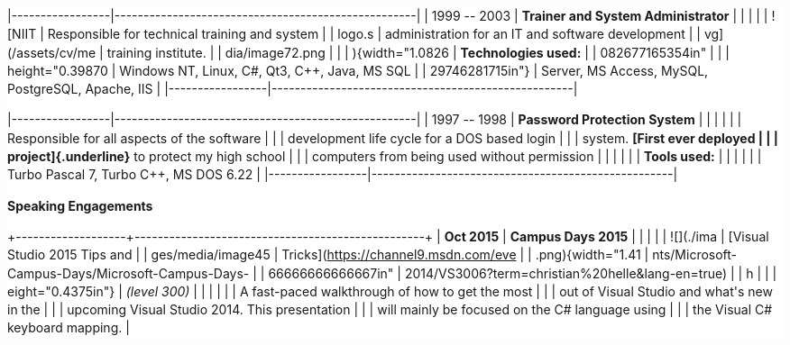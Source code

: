 |-----------------|----------------------------------------------------|
| 1999 -- 2003    | **Trainer and System Administrator**               |
|                 |                                                    |
| ![NIIT          | Responsible for technical training and system      |
| logo.s          | administration for an IT and software development  |
| vg](/assets/cv/me | training institute.                                |
| dia/image72.png |                                                    |
| ){width="1.0826 | **Technologies used:**                             |
| 082677165354in" |                                                    |
| height="0.39870 | Windows NT, Linux, C#, Qt3, C++, Java, MS SQL      |
| 29746281715in"} | Server, MS Access, MySQL, PostgreSQL, Apache, IIS  |
|-----------------|----------------------------------------------------|

|-----------------|----------------------------------------------------|
| 1997 -- 1998    | **Password Protection System**                     |
|                 |                                                    |
|                 | Responsible for all aspects of the software        |
|                 | development life cycle for a DOS based login       |
|                 | system. **[First ever deployed                     |
|                 | project]{.underline}** to protect my high school   |
|                 | computers from being used without permission       |
|                 |                                                    |
|                 | **Tools used:**                                    |
|                 |                                                    |
|                 | Turbo Pascal 7, Turbo C++, MS DOS 6.22             |
|-----------------|----------------------------------------------------|

**Speaking Engagements**

+-------------------+--------------------------------------------------+
| **Oct 2015**      | **Campus Days 2015**                             |
|                   |                                                  |
| ![](./ima         | [Visual Studio 2015 Tips and                     |
| ges/media/image45 | Tricks](https://channel9.msdn.com/eve            |
| .png){width="1.41 | nts/Microsoft-Campus-Days/Microsoft-Campus-Days- |
| 66666666666667in" | 2014/VS3006?term=christian%20helle&lang-en=true) |
| h                 |                                                  |
| eight="0.4375in"} | *(level 300)*                                    |
|                   |                                                  |
|                   | A fast-paced walkthrough of how to get the most  |
|                   | out of Visual Studio and what\'s new in the      |
|                   | upcoming Visual Studio 2014. This presentation   |
|                   | will mainly be focused on the C# language using  |
|                   | the Visual C# keyboard mapping.                  |